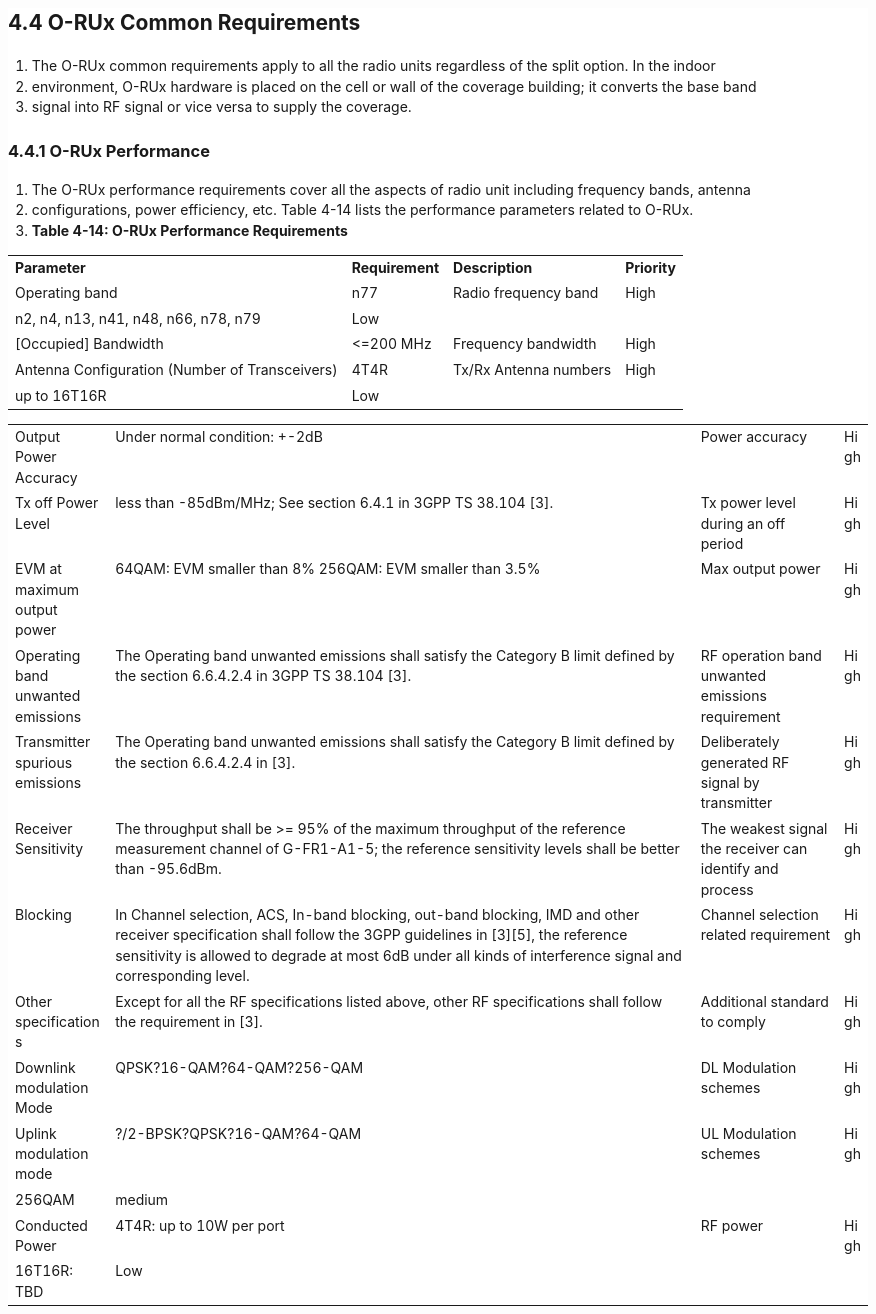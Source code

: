## 4.4 O-RUx Common Requirements

1. The O-RUx common requirements apply to all the radio units regardless of the split option. In the indoor
2. environment, O-RUx hardware is placed on the cell or wall of the coverage building; it converts the base band
3. signal into RF signal or vice versa to supply the coverage.

### 4.4.1 O-RUx Performance

1. The O-RUx performance requirements cover all the aspects of radio unit including frequency bands, antenna
2. configurations, power efficiency, etc. Table 4-14 lists the performance parameters related to O-RUx.
3. **Table 4-14: O-RUx Performance Requirements**

|  |  |  |  |
| --- | --- | --- | --- |
| **Parameter** | **Requirement** | **Description** | **Priority** |
| Operating band | n77 | Radio frequency band | High |
| n2, n4, n13, n41, n48, n66, n78, n79 | Low |
| [Occupied] Bandwidth | <=200 MHz | Frequency bandwidth | High |
| Antenna Configuration (Number of Transceivers) | 4T4R | Tx/Rx Antenna numbers | High |
| up to 16T16R | Low |

|  |  |  |  |
| --- | --- | --- | --- |
| Output Power Accuracy | Under normal condition: +-2dB | Power accuracy | High |
| Tx off Power Level | less than -85dBm/MHz; See section 6.4.1 in 3GPP TS 38.104 [3]. | Tx power level during an off period | High |
| EVM at maximum output power | 64QAM: EVM smaller than 8%  256QAM: EVM smaller than 3.5% | Max output power | High |
| Operating band unwanted emissions | The Operating band unwanted emissions shall satisfy the Category B limit defined by the section 6.6.4.2.4 in 3GPP TS 38.104 [3]. | RF operation band unwanted emissions requirement | High |
| Transmitter spurious emissions | The Operating band unwanted emissions shall satisfy the Category B limit defined by the section 6.6.4.2.4 in [3]. | Deliberately generated RF signal by transmitter | High |
| Receiver Sensitivity | The throughput shall be >= 95% of the maximum throughput of the reference measurement channel of G-FR1-A1-5; the reference sensitivity levels shall be better than  -95.6dBm. | The weakest signal the receiver can identify and process | High |
| Blocking | In Channel selection, ACS, In-band blocking, out-band blocking, IMD and other receiver specification shall follow the 3GPP guidelines in [3][5], the reference sensitivity is allowed to degrade at most 6dB under all kinds of interference signal and corresponding level. | Channel selection related requirement | High |
| Other specifications | Except for all the RF specifications listed above, other RF specifications shall follow the requirement in [3]. | Additional standard to comply | High |
| Downlink modulation Mode | QPSK?16-QAM?64-QAM?256-QAM | DL Modulation schemes | High |
| Uplink modulation mode | ?/2-BPSK?QPSK?16-QAM?64-QAM | UL Modulation schemes | High |
| 256QAM | medium |
| Conducted Power | 4T4R: up to 10W per port | RF power | High |
| 16T16R: TBD | Low |
